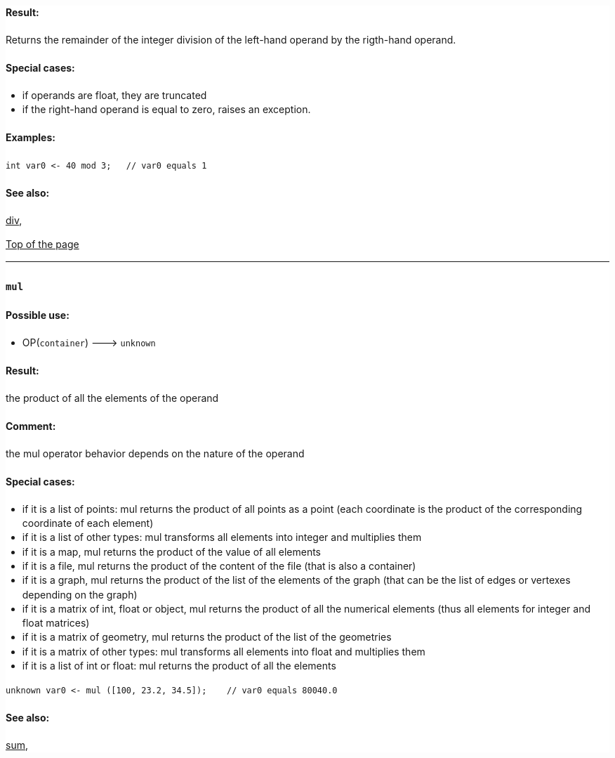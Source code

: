 #### Result: 
Returns the remainder of the integer division of the left-hand operand by the rigth-hand operand.

#### Special cases:     
  * if operands are float, they are truncated    
  * if the right-hand operand is equal to zero, raises an exception.

#### Examples: 
```
int var0 <- 40 mod 3; 	// var0 equals 1
```
      

#### See also: 
[div](#div), 

[Top of the page](#table-of-contents)
  	
    	
----
[//]: # (keyword|operator_mul)
### `mul`

#### Possible use: 
  * OP(`container`) --->  `unknown` 

#### Result: 
the product of all the elements of the operand  

#### Comment: 
the mul operator behavior depends on the nature of the operand

#### Special cases:     
  * if it is a list of points: mul returns the product of all points as a point (each coordinate is the product of the corresponding coordinate of each element)    
  * if it is a list of other types: mul transforms all elements into integer and multiplies them    
  * if it is a map, mul returns the product of the value of all elements    
  * if it is a file, mul returns the product of the content of the file (that is also a container)    
  * if it is a graph, mul returns the product of the list of the elements of the graph (that can be the list of edges or vertexes depending on the graph)    
  * if it is a matrix of int, float or object, mul returns the product of all the numerical elements (thus all elements for integer and float matrices)    
  * if it is a matrix of geometry, mul returns the product of the list of the geometries    
  * if it is a matrix of other types: mul transforms all elements into float and multiplies them    
  * if it is a list of int or float: mul returns the product of all the elements 
  
```
unknown var0 <- mul ([100, 23.2, 34.5]); 	// var0 equals 80040.0

``` 

    

#### See also: 
[sum](#sum), 


[//]: # (keyword|operator_last)
[//]: # (keyword|operator_last_index_of)
[//]: # (keyword|operator_last_with)
[//]: # (keyword|operator_layout)
[//]: # (keyword|operator_length)
[//]: # (keyword|operator_line)
[//]: # (keyword|operator_link)
[//]: # (keyword|operator_list)
[//]: # (keyword|operator_list_with)
[//]: # (keyword|operator_ln)
[//]: # (keyword|operator_load_graph_from_file)
[//]: # (keyword|operator_load_shortest_paths)
[//]: # (keyword|operator_log)
[//]: # (keyword|operator_map)
[//]: # (keyword|operator_masked_by)
[//]: # (keyword|operator_matrix)
[//]: # (keyword|operator_matrix_with)
[//]: # (keyword|operator_max)
[//]: # (keyword|operator_max_of)
[//]: # (keyword|operator_mean)
[//]: # (keyword|operator_mean_deviation)
[//]: # (keyword|operator_meanR)
[//]: # (keyword|operator_median)
[//]: # (keyword|operator_message)
[//]: # (keyword|operator_min)
[//]: # (keyword|operator_min_of)
[//]: # (keyword|operator_mod)
[//]: # (keyword|operator_nb_cycles)
[//]: # (keyword|operator_neighbors_at)
[//]: # (keyword|operator_neighbors_of)
[//]: # (keyword|operator_new_emotion)
[//]: # (keyword|operator_new_folder)
[//]: # (keyword|operator_new_predicate)
[//]: # (keyword|operator_node)
[//]: # (keyword|operator_nodes)
[//]: # (keyword|operator_norm)
[//]: # (keyword|operator_not)
[//]: # (keyword|operator_obj_file)
[//]: # (keyword|operator_of)
[//]: # (keyword|operator_of_generic_species)
[//]: # (keyword|operator_of_species)
[//]: # (keyword|operator_one_of)
[//]: # (keyword|operator_or)
[//]: # (keyword|operator_or)
[//]: # (keyword|operator_osm_file)
[//]: # (keyword|operator_out_degree_of)
[//]: # (keyword|operator_out_edges_of)
[//]: # (keyword|operator_overlapping)
[//]: # (keyword|operator_overlaps)
[//]: # (keyword|operator_pair)
[//]: # (keyword|operator_partially_overlaps)
[//]: # (keyword|operator_path)
[//]: # (keyword|operator_path_between)
[//]: # (keyword|operator_path_to)
[//]: # (keyword|operator_paths_between)
[//]: # (keyword|operator_percent_absolute_deviation)
[//]: # (keyword|operator_pgm_file)
[//]: # (keyword|operator_plan)
[//]: # (keyword|operator_point)
[//]: # (keyword|operator_points_at)
[//]: # (keyword|operator_points_on)
[//]: # (keyword|operator_poisson)
[//]: # (keyword|operator_polygon)
[//]: # (keyword|operator_polyhedron)
[//]: # (keyword|operator_polyline)
[//]: # (keyword|operator_polyplan)
[//]: # (keyword|operator_predecessors_of)
[//]: # (keyword|operator_predicate)
[//]: # (keyword|operator_predict)
[//]: # (keyword|operator_product)
[//]: # (keyword|operator_promethee_DM)
[//]: # (keyword|operator_property_file)
[//]: # (keyword|operator_pyramid)
[//]: # (keyword|operator_R_correlation)
[//]: # (keyword|operator_R_file)
[//]: # (keyword|operator_R_mean)
[//]: # (keyword|operator_read)
[//]: # (keyword|operator_rectangle)
[//]: # (keyword|operator_reduced_by)
[//]: # (keyword|operator_regression)
[//]: # (keyword|operator_remove_duplicates)
[//]: # (keyword|operator_remove_node_from)
[//]: # (keyword|operator_replace)
[//]: # (keyword|operator_reverse)
[//]: # (keyword|operator_rewire_n)
[//]: # (keyword|operator_rgb)
[//]: # (keyword|operator_rgb_to_xyz)
[//]: # (keyword|operator_rgb_triangle)
[//]: # (keyword|operator_rnd)
[//]: # (keyword|operator_rnd_choice)
[//]: # (keyword|operator_rnd_color)
[//]: # (keyword|operator_rotated_by)
[//]: # (keyword|operator_round)
[//]: # (keyword|operator_row_at)
[//]: # (keyword|operator_rows_list)
[//]: # (keyword|operator_sample)
[//]: # (keyword|operator_saveSimulation)
[//]: # (keyword|operator_scaled_by)
[//]: # (keyword|operator_scaled_to)
[//]: # (keyword|operator_select)
[//]: # (keyword|operator_serializeSimulation)
[//]: # (keyword|operator_set_about)
[//]: # (keyword|operator_set_decay)